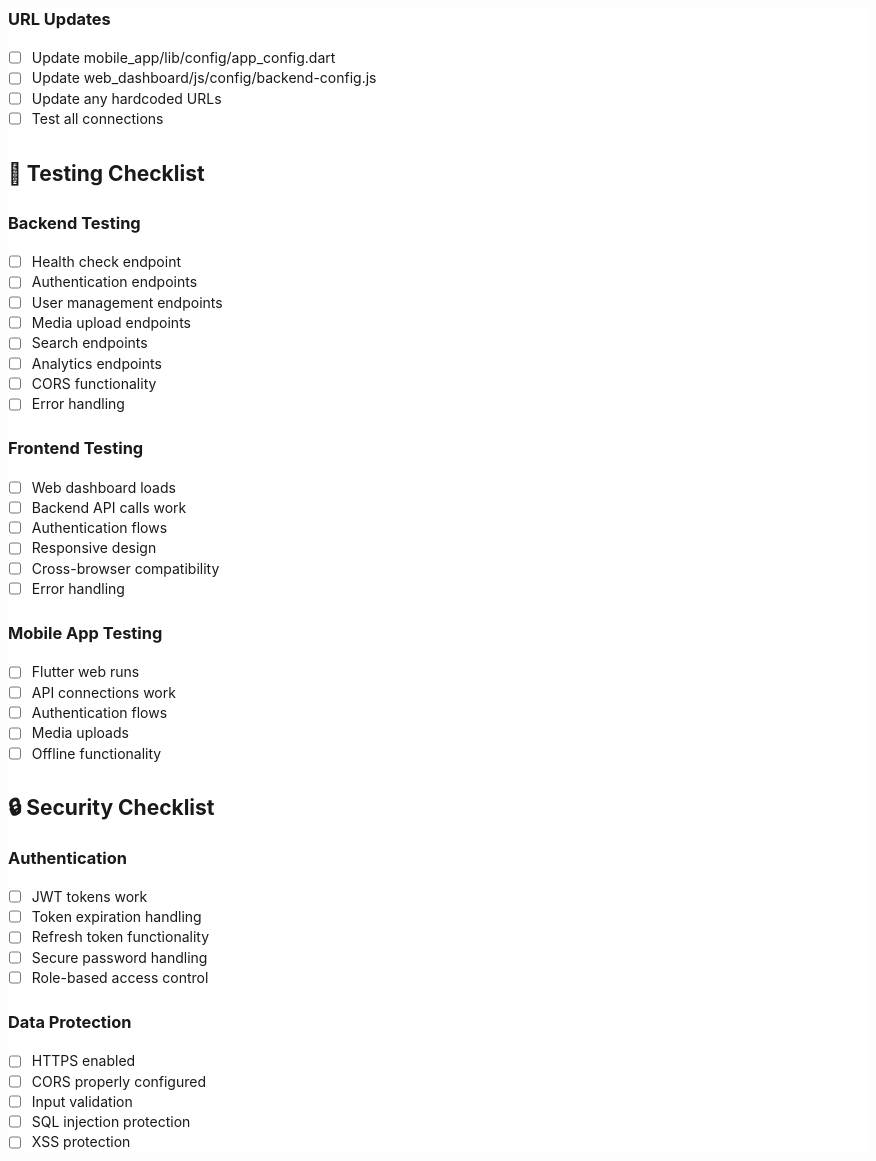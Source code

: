 ### URL Updates
- [ ] Update mobile_app/lib/config/app_config.dart
- [ ] Update web_dashboard/js/config/backend-config.js
- [ ] Update any hardcoded URLs
- [ ] Test all connections

## 🧪 Testing Checklist

### Backend Testing
- [ ] Health check endpoint
- [ ] Authentication endpoints
- [ ] User management endpoints
- [ ] Media upload endpoints
- [ ] Search endpoints
- [ ] Analytics endpoints
- [ ] CORS functionality
- [ ] Error handling

### Frontend Testing
- [ ] Web dashboard loads
- [ ] Backend API calls work
- [ ] Authentication flows
- [ ] Responsive design
- [ ] Cross-browser compatibility
- [ ] Error handling

### Mobile App Testing
- [ ] Flutter web runs
- [ ] API connections work
- [ ] Authentication flows
- [ ] Media uploads
- [ ] Offline functionality

## 🔒 Security Checklist

### Authentication
- [ ] JWT tokens work
- [ ] Token expiration handling
- [ ] Refresh token functionality
- [ ] Secure password handling
- [ ] Role-based access control

### Data Protection
- [ ] HTTPS enabled
- [ ] CORS properly configured
- [ ] Input validation
- [ ] SQL injection protection
- [ ] XSS protection
